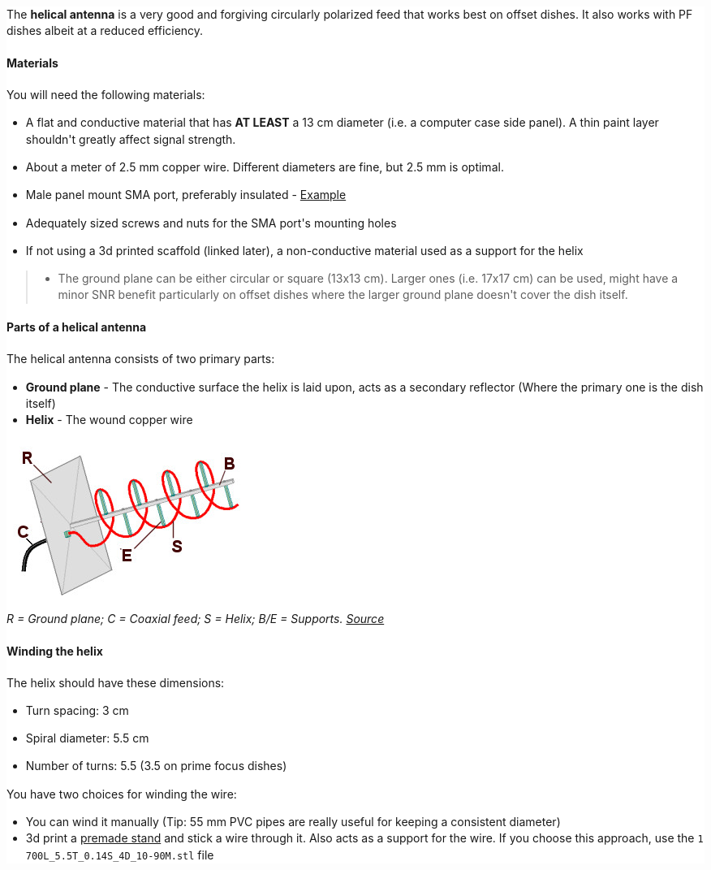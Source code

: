 The **helical antenna** is a very good and forgiving circularly polarized feed that works best on offset dishes. It also works with PF dishes albeit at a reduced efficiency.

#### Materials 

You will need the following materials:
- A flat and conductive material that has **AT LEAST** a 13 cm diameter (i.e. a computer case side panel). A thin paint layer shouldn't greatly affect signal strength.
- About a meter of 2.5 mm copper wire. Different diameters are fine, but 2.5 mm is optimal.

- Male panel mount SMA port, preferably insulated - [Example](https://www.aliexpress.com/item/1005003803735398.html)
- Adequately sized screws and nuts for the SMA port's mounting holes

- If not using a 3d printed scaffold (linked later), a non-conductive material used as a support for the helix

> - The ground plane can be either circular or square (13x13 cm). Larger ones (i.e. 17x17 cm) can be used, might have a minor SNR benefit particularly on offset dishes where the larger ground plane doesn't cover the dish itself.

#### Parts of a helical antenna

The helical antenna consists of two primary parts: 
- **Ground plane** - The conductive surface the helix is laid upon, acts as a secondary reflector (Where the primary one is the dish itself)
- **Helix** - The wound copper wire

![A helical antenna image](../../assets/images/Radio/Helical-antenna.jpg) <br>
*R = Ground plane; C = Coaxial feed; S = Helix; B/E = Supports. [Source](https://en.wikipedia.org/wiki/Helical_antenna)*

#### Winding the helix

The helix should have these dimensions:
- Turn spacing: 3 cm

- Spiral diameter: 5.5 cm

- Number of turns: 5.5 (3.5 on prime focus dishes)

You have two choices for winding the wire:
- You can wind it manually (Tip: 55 mm PVC pipes are really useful for keeping a consistent diameter)
- 3d print a [premade stand](https://www.thingiverse.com/thing:4980180) and stick a wire through it. Also acts as a support for the wire. If you choose this approach, use the `1700L_5.5T_0.14S_4D_10-90M.stl` file
